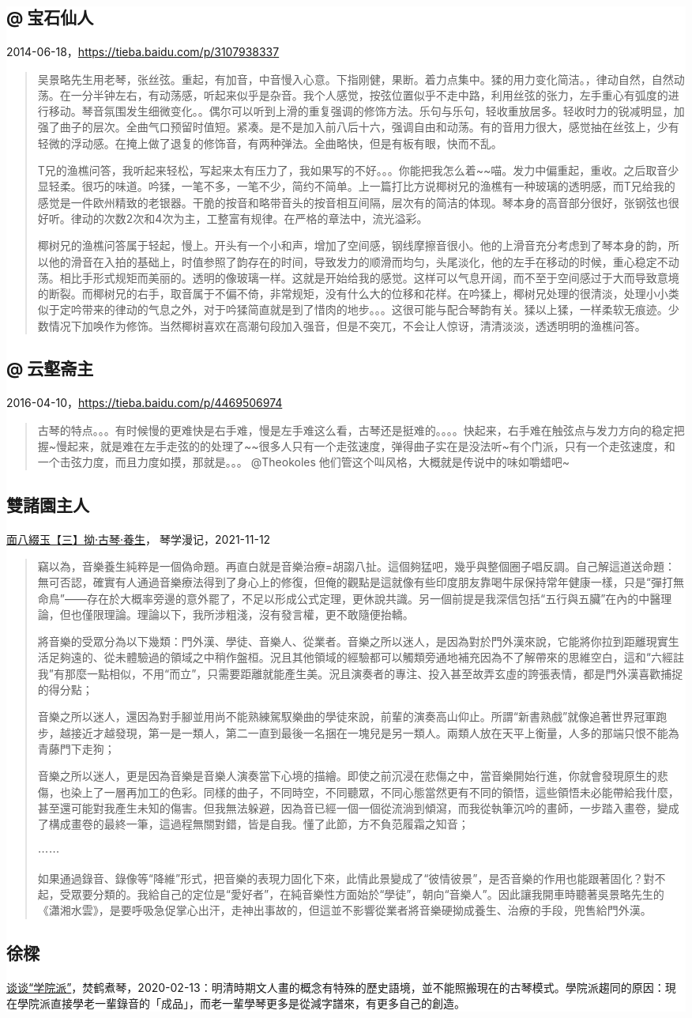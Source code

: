 ## @ 宝石仙人

2014-06-18，https://tieba.baidu.com/p/3107938337

> 吴景略先生用老琴，张丝弦。重起，有加音，中音慢入心意。下指刚健，果断。着力点集中。猱的用力变化简洁。，律动自然，自然动荡。在一分半钟左右，有动荡感，听起来似乎是杂音。我个人感觉，按弦位置似乎不走中路，利用丝弦的张力，左手重心有弧度的进行移动。琴音氛围发生细微变化。。偶尔可以听到上滑的重复强调的修饰方法。乐句与乐句，轻收重放居多。轻收时力的锐减明显，加强了曲子的层次。全曲气口预留时值短。紧凑。是不是加入前八后十六，强调自由和动荡。有的音用力很大，感觉抽在丝弦上，少有轻微的浮动感。在掩上做了退复的修饰音，有两种弹法。全曲略快，但是有板有眼，快而不乱。
>
> T兄的渔樵问答，我听起来轻松，写起来太有压力了，我如果写的不好。。。你能把我怎么着~~喵。发力中偏重起，重收。之后取音少显轻柔。很巧的味道。吟猱，一笔不多，一笔不少，简约不简单。上一篇打比方说椰树兄的渔樵有一种玻璃的透明感，而T兄给我的感觉是一件欧州精致的老银器。干脆的按音和略带音头的按音相互间隔，层次有的简洁的体现。琴本身的高音部分很好，张钢弦也很好听。律动的次数2次和4次为主，工整富有规律。在严格的章法中，流光溢彩。
>
> 椰树兄的渔樵问答属于轻起，慢上。开头有一个小和声，增加了空间感，钢线摩擦音很小。他的上滑音充分考虑到了琴本身的韵，所以他的滑音在入拍的基础上，时值参照了韵存在的时间，导致发力的顺滑而均匀，头尾淡化，他的左手在移动的时候，重心稳定不动荡。相比手形式规矩而美丽的。透明的像玻璃一样。这就是开始给我的感觉。这样可以气息开阔，而不至于空间感过于大而导致意境的断裂。而椰树兄的右手，取音属于不偏不倚，非常规矩，没有什么大的位移和花样。在吟猱上，椰树兄处理的很清淡，处理小小类似于定吟带来的律动的气息之外，对于吟猱简直就是到了惜肉的地步。。。这很可能与配合琴韵有关。猱以上猱，一样柔软无痕迹。少数情况下加唤作为修饰。当然椰树喜欢在高潮句段加入强音，但是不突兀，不会让人惊讶，清清淡淡，透透明明的渔樵问答。

## @ 云壑斋主

2016-04-10，https://tieba.baidu.com/p/4469506974

> 古琴的特点。。。有时候慢的更难快是右手难，慢是左手难这么看，古琴还是挺难的。。。。快起来，右手难在触弦点与发力方向的稳定把握~慢起来，就是难在左手走弦的的处理了~~很多人只有一个走弦速度，弹得曲子实在是没法听~有个门派，只有一个走弦速度，和一个击弦力度，而且力度如摸，那就是。。。 @Theokoles
> 他们管这个叫风格，大概就是传说中的味如嚼蜡吧~

## 雙諸園主人

[ 面八綴玉【三】拗·古琴·養生](https://mp.weixin.qq.com/s/fujz2-R14GGdg38XFd-HOg)， 琴学漫记，2021-11-12

> 竊以為，音樂養生純粹是一個偽命題。再直白就是音樂治療=胡謅八扯。這個夠猛吧，幾乎與整個圈子唱反調。自己解這道送命題：無可否認，確實有人通過音樂療法得到了身心上的修復，但俺的觀點是這就像有些印度朋友靠喝牛尿保持常年健康一樣，只是“彈打無命鳥”——存在於大概率旁邊的意外罷了，不足以形成公式定理，更休說共識。另一個前提是我深信包括“五行與五臟”在內的中醫理論，但也僅限理論。理論以下，我所涉粗淺，沒有發言權，更不敢隨便抬轎。
>
> 將音樂的受眾分為以下幾類：門外漢、學徒、音樂人、從業者。音樂之所以迷人，是因為對於門外漢來說，它能將你拉到距離現實生活足夠遠的、從未體驗過的領域之中稍作盤桓。況且其他領域的經驗都可以觸類旁通地補充因為不了解帶來的思維空白，這和“六經註我”有那麼一點相似，不用“而立”，只需要距離就能產生美。況且演奏者的專注、投入甚至故弄玄虛的誇張表情，都是門外漢喜歡捕捉的得分點；
>
> 音樂之所以迷人，還因為對手腳並用尚不能熟練駕馭樂曲的學徒來說，前輩的演奏高山仰止。所謂“新書熟戲”就像追著世界冠軍跑步，越接近才越發現，第一是一類人，第二一直到最後一名捆在一塊兒是另一類人。兩類人放在天平上衡量，人多的那端只恨不能為青藤門下走狗；
>
> 音樂之所以迷人，更是因為音樂是音樂人演奏當下心境的描繪。即使之前沉浸在悲傷之中，當音樂開始行進，你就會發現原生的悲傷，也染上了一層再加工的色彩。同樣的曲子，不同時空，不同聽眾，不同心態當然更有不同的領悟，這些領悟未必能帶給我什麼，甚至還可能對我產生未知的傷害。但我無法躲避，因為音已經一個一個從流淌到傾瀉，而我從執筆沉吟的畫師，一步踏入畫卷，變成了構成畫卷的最終一筆，這過程無關對錯，皆是自我。懂了此節，方不負范履霜之知音；
>
> ⋯⋯
>
> 如果通過錄音、錄像等“降維”形式，把音樂的表現力固化下來，此情此景變成了“彼情彼景”，是否音樂的作用也能跟著固化？對不起，受眾要分類的。我給自己的定位是“愛好者”，在純音樂性方面始於“學徒”，朝向“音樂人”。因此讓我開車時聽著吳景略先生的《瀟湘水雲》，是要呼吸急促掌心出汗，走神出事故的，但這並不影響從業者將音樂硬拗成養生、治療的手段，兜售給門外漢。

## 徐樑

[谈谈“学院派”](https://mp.weixin.qq.com/s/_G10ERvC6i7ZCPHjKTsOAg)，焚鹤煮琴，2020-02-13：明清時期文人畫的概念有特殊的歷史語境，並不能照搬現在的古琴模式。學院派趨同的原因：現在學院派直接學老一輩錄音的「成品」，而老一輩學琴更多是從減字譜來，有更多自己的創造。
